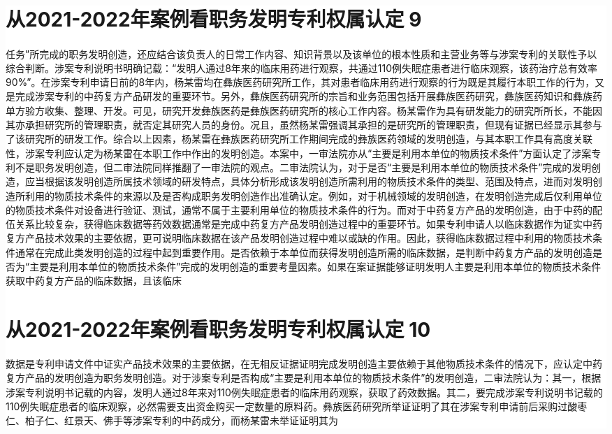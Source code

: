 # 从2021-2022年案例看职务发明专利权属认定 9

任务”所完成的职务发明创造，还应结合该负责人的日常工作内容、知识背景以及该单位的根本性质和主营业务等与涉案专利的关联性予以综合判断。涉案专利说明书明确记载：“发明人通过8年来的临床用药进行观察，共通过110例失眠症患者进行临床观察，该药治疗总有效率90%”。在涉案专利申请日前的8年内，杨某雷均在彝族医药研究所工作，其对患者临床用药进行观察的行为既是其履行本职工作的行为，又是完成涉案专利的中药复方产品研发的重要环节。另外，彝族医药研究所的宗旨和业务范围包括开展彝族医药研究，彝族医药知识和彝族药单方验方收集、整理、开发。可见，研究开发彝族医药是彝族医药研究所的核心工作内容。杨某雷作为具有研发能力的研究所所长，不能因其亦承担研究所的管理职责，就否定其研究人员的身份。况且，虽然杨某雷强调其承担的是研究所的管理职责，但现有证据已经显示其参与了该研究所的研发工作。综合以上因素，杨某雷在彝族医药研究所工作期间完成的彝族医药领域的发明创造，与其本职工作具有高度关联性，涉案专利应认定为杨某雷在本职工作中作出的发明创造。本案中，一审法院亦从“主要是利用本单位的物质技术条件”方面认定了涉案专利不是职务发明创造，但二审法院同样推翻了一审法院的观点。二审法院认为，对于是否“主要是利用本单位的物质技术条件”完成的发明创造，应当根据该发明创造所属技术领域的研发特点，具体分析形成该发明创造所需利用的物质技术条件的类型、范围及特点，进而对发明创造所利用的物质技术条件的来源以及是否构成职务发明创造作出准确认定。例如，对于机械领域的发明创造，在发明创造完成后仅利用单位的物质技术条件对设备进行验证、测试，通常不属于主要利用单位的物质技术条件的行为。而对于中药复方产品的发明创造，由于中药的配伍关系比较复杂，获得临床数据等药效数据通常是完成中药复方产品发明创造过程中的重要环节。如果专利申请人以临床数据作为证实中药复方产品技术效果的主要依据，更可说明临床数据在该产品发明创造过程中难以或缺的作用。因此，获得临床数据过程中利用的物质技术条件通常在完成此类发明创造的过程中起到重要作用。是否依赖于本单位而获得发明创造所需的临床数据，是判断中药复方产品的发明创造是否为“主要是利用本单位的物质技术条件”完成的发明创造的重要考量因素。如果在案证据能够证明发明人主要是利用本单位的物质技术条件获取中药复方产品的临床数据，且该临床

# 从2021-2022年案例看职务发明专利权属认定 10

数据是专利申请文件中证实产品技术效果的主要依据，在无相反证据证明完成发明创造主要依赖于其他物质技术条件的情况下，应认定中药复方产品的发明创造为职务发明创造。对于涉案专利是否构成“主要是利用本单位的物质技术条件”的发明创造，二审法院认为：其一，根据涉案专利说明书记载的内容，发明人通过8年来对110例失眠症患者的临床用药观察，获取了药效数据。其二，要完成涉案专利说明书记载的110例失眠症患者的临床观察，必然需要支出资金购买一定数量的原料药。彝族医药研究所举证证明了其在涉案专利申请前后采购过酸枣仁、柏子仁、红景天、佛手等涉案专利的中药成分，而杨某雷未举证证明其为

